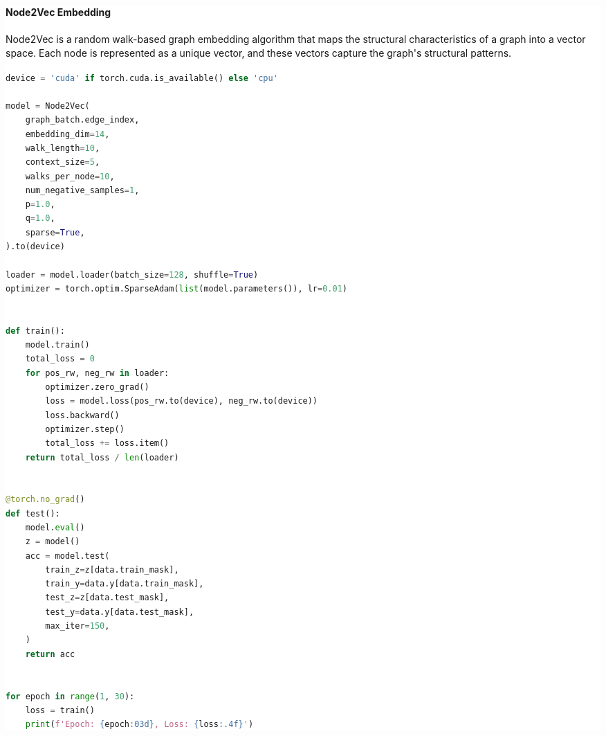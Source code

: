 
#### Node2Vec Embedding

Node2Vec is a random walk-based graph embedding algorithm that maps the structural characteristics of a graph into a vector space. Each node is represented as a unique vector, and these vectors capture the graph's structural patterns.

```python
device = 'cuda' if torch.cuda.is_available() else 'cpu'

model = Node2Vec(
    graph_batch.edge_index,
    embedding_dim=14,
    walk_length=10,
    context_size=5,
    walks_per_node=10,
    num_negative_samples=1,
    p=1.0,
    q=1.0,
    sparse=True,
).to(device)

loader = model.loader(batch_size=128, shuffle=True)
optimizer = torch.optim.SparseAdam(list(model.parameters()), lr=0.01)


def train():
    model.train()
    total_loss = 0
    for pos_rw, neg_rw in loader:
        optimizer.zero_grad()
        loss = model.loss(pos_rw.to(device), neg_rw.to(device))
        loss.backward()
        optimizer.step()
        total_loss += loss.item()
    return total_loss / len(loader)


@torch.no_grad()
def test():
    model.eval()
    z = model()
    acc = model.test(
        train_z=z[data.train_mask],
        train_y=data.y[data.train_mask],
        test_z=z[data.test_mask],
        test_y=data.y[data.test_mask],
        max_iter=150,
    )
    return acc


for epoch in range(1, 30):
    loss = train()
    print(f'Epoch: {epoch:03d}, Loss: {loss:.4f}')
```
